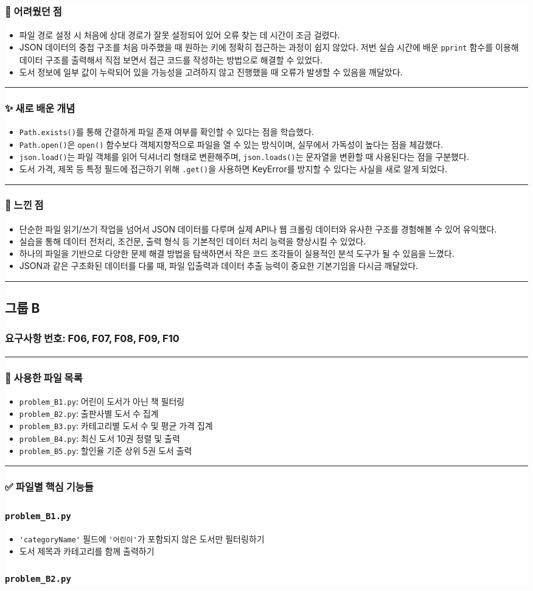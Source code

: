 
### 🥲 어려웠던 점

- 파일 경로 설정 시 처음에 상대 경로가 잘못 설정되어 있어 오류 찾는 데 시간이 조금 걸렸다.
- JSON 데이터의 중첩 구조를 처음 마주했을 때 원하는 키에 정확히 접근하는 과정이 쉽지 않았다. 저번 실습 시간에 배운 `pprint` 함수를 이용해 데이터 구조를 출력해서 직접 보면서 접근 코드를 작성하는 방법으로 해결할 수 있었다.
- 도서 정보에 일부 값이 누락되어 있을 가능성을 고려하지 않고 진행했을 때 오류가 발생할 수 있음을 깨달았다.

---

### ✨ 새로 배운 개념

- `Path.exists()`를 통해 간결하게 파일 존재 여부를 확인할 수 있다는 점을 학습했다.
- `Path.open()`은 `open()` 함수보다 객체지향적으로 파일을 열 수 있는 방식이며, 실무에서 가독성이 높다는 점을 체감했다.
- `json.load()`는 파일 객체를 읽어 딕셔너리 형태로 변환해주며, `json.loads()`는 문자열을 변환할 때 사용된다는 점을 구분했다.
- 도서 가격, 제목 등 특정 필드에 접근하기 위해 `.get()`을 사용하면 KeyError를 방지할 수 있다는 사실을 새로 알게 되었다.

---

### 💬 느낀 점

- 단순한 파일 읽기/쓰기 작업을 넘어서 JSON 데이터를 다루며 실제 API나 웹 크롤링 데이터와 유사한 구조를 경험해볼 수 있어 유익했다.
- 실습을 통해 데이터 전처리, 조건문, 출력 형식 등 기본적인 데이터 처리 능력을 향상시킬 수 있었다.
- 하나의 파일을 기반으로 다양한 문제 해결 방법을 탐색하면서 작은 코드 조각들이 실용적인 분석 도구가 될 수 있음을 느꼈다.
- JSON과 같은 구조화된 데이터를 다룰 때, 파일 입출력과 데이터 추출 능력이 중요한 기본기임을 다시금 깨달았다.

---

## 그룹 B

### 요구사항 번호: F06, F07, F08, F09, F10

---

### 📁 사용한 파일 목록

- `problem_B1.py`: 어린이 도서가 아닌 책 필터링
- `problem_B2.py`: 출판사별 도서 수 집계
- `problem_B3.py`: 카테고리별 도서 수 및 평균 가격 집계
- `problem_B4.py`: 최신 도서 10권 정렬 및 출력
- `problem_B5.py`: 할인율 기준 상위 5권 도서 출력

---

### ✅ 파일별 핵심 기능들

### `problem_B1.py`

- `'categoryName'` 필드에 `'어린이'`가 포함되지 않은 도서만 필터링하기
- 도서 제목과 카테고리를 함께 출력하기

### `problem_B2.py`
